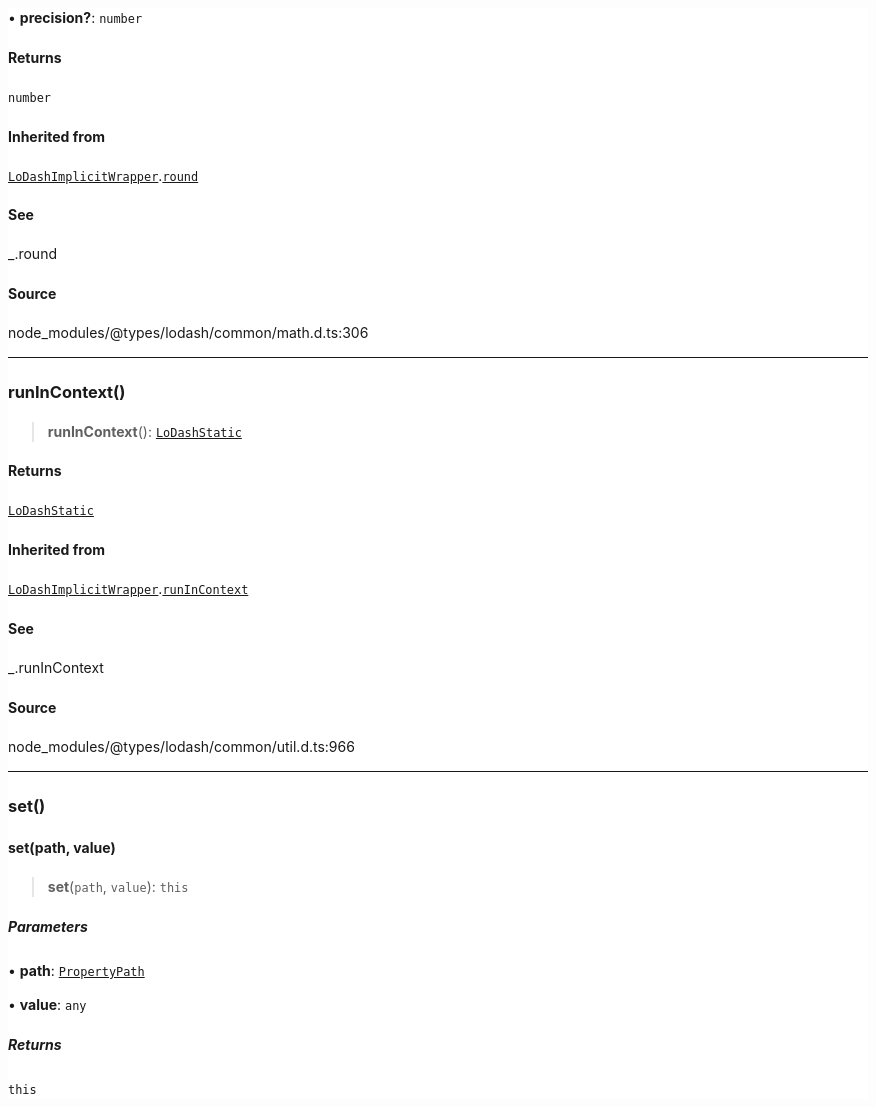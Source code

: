 • **precision?**: `number`

#### Returns

`number`

#### Inherited from

[`LoDashImplicitWrapper`](LoDashImplicitWrapper.md).[`round`](LoDashImplicitWrapper.md#round)

#### See

\_.round

#### Source

node_modules/@types/lodash/common/math.d.ts:306

---

### runInContext()

> **runInContext**(): [`LoDashStatic`](LoDashStatic.md)

#### Returns

[`LoDashStatic`](LoDashStatic.md)

#### Inherited from

[`LoDashImplicitWrapper`](LoDashImplicitWrapper.md).[`runInContext`](LoDashImplicitWrapper.md#runincontext)

#### See

\_.runInContext

#### Source

node_modules/@types/lodash/common/util.d.ts:966

---

### set()

#### set(path, value)

> **set**(`path`, `value`): `this`

##### Parameters

• **path**: [`PropertyPath`](../type-aliases/PropertyPath.md)

• **value**: `any`

##### Returns

`this`
